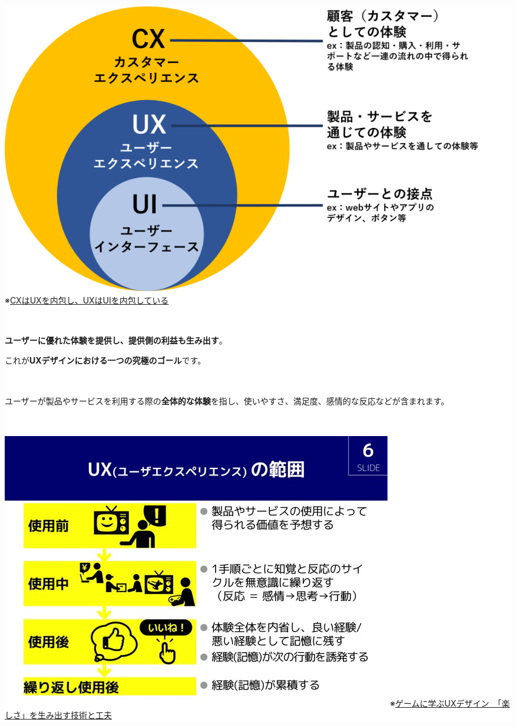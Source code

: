 ![CXはUXを内包し、UXはUIを内包している](./assets/cx-ux-ui.webp)
※[CXはUXを内包し、UXはUIを内包している](https://www.dm-insight.jp/column/ux/)

</br>

**ユーザーに優れた体験を提供し、提供側の利益も生み出す**。

これが**UXデザインにおける一つの究極のゴール**です。

</br>

ユーザーが製品やサービスを利用する際の**全体的な体験**を指し、使いやすさ、満足度、感情的な反応などが含まれます。

</br>

![UXの範囲](./assets/ux-scope.jpg)
※[ゲームに学ぶUXデザイン　「楽しさ」を生み出す技術と工夫](https://logmi.jp/brandtopics/321069)
</br>
